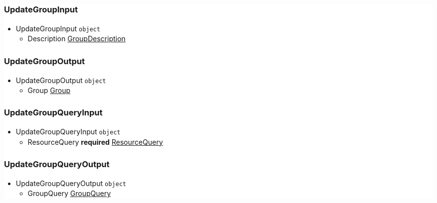 ### UpdateGroupInput
* UpdateGroupInput `object`
  * Description [GroupDescription](#groupdescription)

### UpdateGroupOutput
* UpdateGroupOutput `object`
  * Group [Group](#group)

### UpdateGroupQueryInput
* UpdateGroupQueryInput `object`
  * ResourceQuery **required** [ResourceQuery](#resourcequery)

### UpdateGroupQueryOutput
* UpdateGroupQueryOutput `object`
  * GroupQuery [GroupQuery](#groupquery)



